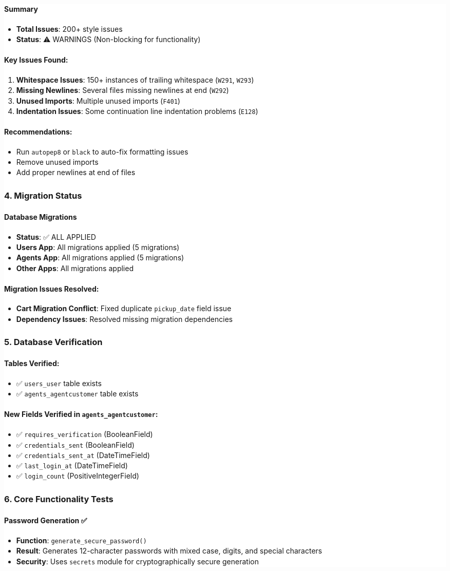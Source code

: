 #### Summary

- **Total Issues**: 200+ style issues
- **Status**: ⚠️ WARNINGS (Non-blocking for functionality)

#### Key Issues Found:

1. **Whitespace Issues**: 150+ instances of trailing whitespace (`W291`, `W293`)
2. **Missing Newlines**: Several files missing newlines at end (`W292`)
3. **Unused Imports**: Multiple unused imports (`F401`)
4. **Indentation Issues**: Some continuation line indentation problems (`E128`)

#### Recommendations:

- Run `autopep8` or `black` to auto-fix formatting issues
- Remove unused imports
- Add proper newlines at end of files

### 4. Migration Status

#### Database Migrations

- **Status**: ✅ ALL APPLIED
- **Users App**: All migrations applied (5 migrations)
- **Agents App**: All migrations applied (5 migrations)
- **Other Apps**: All migrations applied

#### Migration Issues Resolved:

- **Cart Migration Conflict**: Fixed duplicate `pickup_date` field issue
- **Dependency Issues**: Resolved missing migration dependencies

### 5. Database Verification

#### Tables Verified:

- ✅ `users_user` table exists
- ✅ `agents_agentcustomer` table exists

#### New Fields Verified in `agents_agentcustomer`:

- ✅ `requires_verification` (BooleanField)
- ✅ `credentials_sent` (BooleanField)
- ✅ `credentials_sent_at` (DateTimeField)
- ✅ `last_login_at` (DateTimeField)
- ✅ `login_count` (PositiveIntegerField)

### 6. Core Functionality Tests

#### Password Generation ✅

- **Function**: `generate_secure_password()`
- **Result**: Generates 12-character passwords with mixed case, digits, and special characters
- **Security**: Uses `secrets` module for cryptographically secure generation
